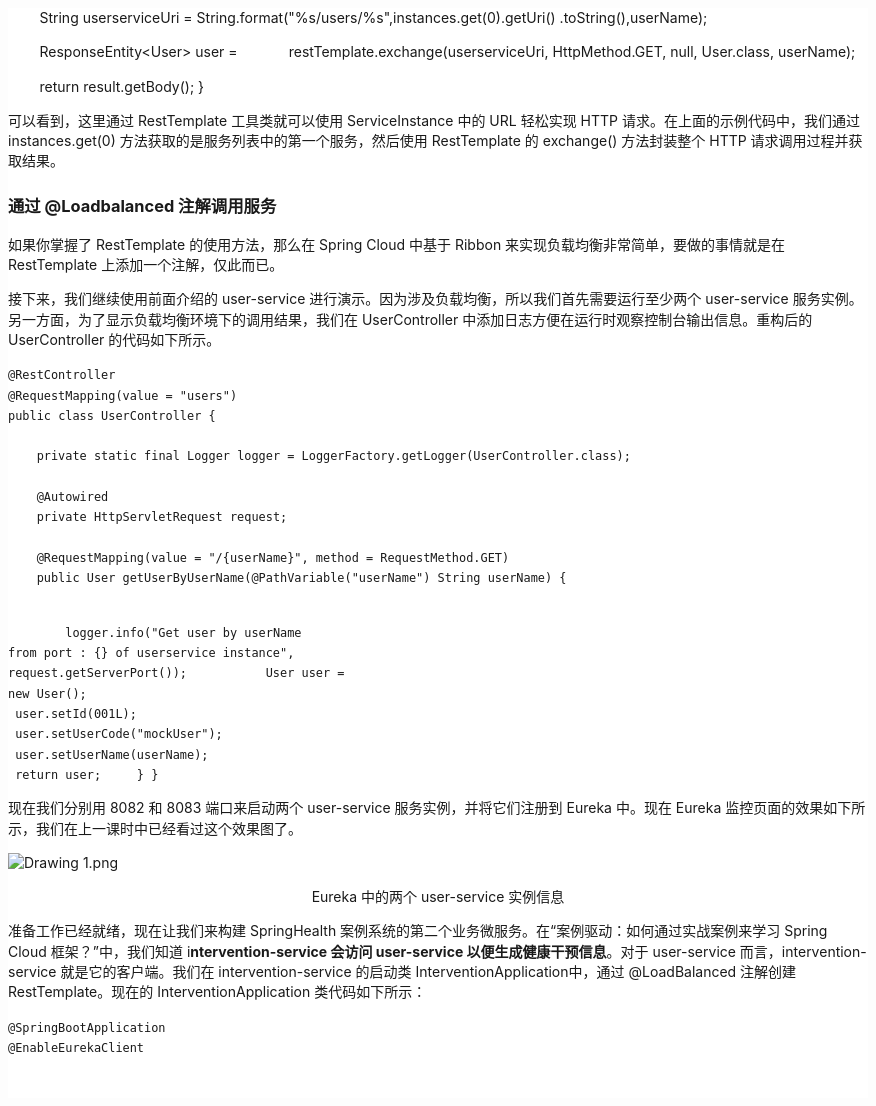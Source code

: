 &nbsp;&nbsp;&nbsp;&nbsp;&nbsp;&nbsp;&nbsp; String userserviceUri = String.format(<span class="hljs-string">"%s/users/%s"</span>,instances.get(<span class="hljs-number">0</span>).getUri()
	.toString(),userName);

&nbsp;&nbsp;&nbsp;&nbsp;&nbsp;&nbsp;&nbsp; ResponseEntity&lt;User&gt; user =
&nbsp;&nbsp;&nbsp;&nbsp;&nbsp;&nbsp;&nbsp; &nbsp;&nbsp;&nbsp;&nbsp;restTemplate.exchange(userserviceUri, HttpMethod.GET, <span class="hljs-keyword">null</span>, User.class, userName);

&nbsp;&nbsp;&nbsp;&nbsp;&nbsp;&nbsp;&nbsp; <span class="hljs-keyword">return</span> result.getBody();
}
</code></pre>
<p data-nodeid="112977">可以看到，这里通过 RestTemplate 工具类就可以使用 ServiceInstance 中的 URL 轻松实现 HTTP 请求。在上面的示例代码中，我们通过 instances.get(0) 方法获取的是服务列表中的第一个服务，然后使用 RestTemplate 的 exchange() 方法封装整个 HTTP 请求调用过程并获取结果。</p>
<h3 data-nodeid="112978">通过 @Loadbalanced 注解调用服务</h3>
<p data-nodeid="112979">如果你掌握了 RestTemplate 的使用方法，那么在 Spring Cloud 中基于 Ribbon 来实现负载均衡非常简单，要做的事情就是在 RestTemplate 上添加一个注解，仅此而已。</p>
<p data-nodeid="112980">接下来，我们继续使用前面介绍的 user-service 进行演示。因为涉及负载均衡，所以我们首先需要运行至少两个 user-service 服务实例。另一方面，为了显示负载均衡环境下的调用结果，我们在 UserController 中添加日志方便在运行时观察控制台输出信息。重构后的 UserController 的代码如下所示。</p>
<pre class="lang-java" data-nodeid="112981"><code data-language="java"><span class="hljs-meta">@RestController</span>
<span class="hljs-meta">@RequestMapping(value = "users")</span>
<span class="hljs-keyword">public</span> <span class="hljs-class"><span class="hljs-keyword">class</span> <span class="hljs-title">UserController</span> </span>{
&nbsp;
&nbsp;&nbsp;&nbsp; <span class="hljs-keyword">private</span> <span class="hljs-keyword">static</span> <span class="hljs-keyword">final</span> Logger logger = LoggerFactory.getLogger(UserController.class);
&nbsp;
&nbsp;&nbsp;&nbsp; <span class="hljs-meta">@Autowired</span>
&nbsp;&nbsp;&nbsp; <span class="hljs-keyword">private</span> HttpServletRequest request;
&nbsp;
&nbsp;&nbsp;&nbsp; <span class="hljs-meta">@RequestMapping(value = "/{userName}", method = RequestMethod.GET)</span>
&nbsp;&nbsp;&nbsp; <span class="hljs-function"><span class="hljs-keyword">public</span> User <span class="hljs-title">getUserByUserName</span><span class="hljs-params">(<span class="hljs-meta">@PathVariable("userName")</span> String userName)</span> </span>{

&nbsp;&nbsp;&nbsp;&nbsp;&nbsp;&nbsp; &nbsp;logger.info(<span class="hljs-string">"Get user by userName from port : {} of userservice instance"</span>, request.getServerPort());
&nbsp;
&nbsp;&nbsp;&nbsp;&nbsp;&nbsp;&nbsp; &nbsp;User user = <span class="hljs-keyword">new</span> User();
&nbsp;&nbsp;&nbsp;&nbsp;&nbsp;&nbsp; &nbsp;user.setId(<span class="hljs-number">001L</span>);
&nbsp;&nbsp;&nbsp;&nbsp;&nbsp;&nbsp; &nbsp;user.setUserCode(<span class="hljs-string">"mockUser"</span>);
&nbsp;&nbsp;&nbsp;&nbsp;&nbsp;&nbsp; &nbsp;user.setUserName(userName);
&nbsp;&nbsp;&nbsp;&nbsp;&nbsp;&nbsp; &nbsp;<span class="hljs-keyword">return</span> user;
&nbsp;&nbsp;&nbsp; } 
}
</code></pre>
<p data-nodeid="112982">现在我们分别用 8082 和 8083 端口来启动两个 user-service 服务实例，并将它们注册到 Eureka 中。现在 Eureka 监控页面的效果如下所示，我们在上一课时中已经看过这个效果图了。</p>
<p data-nodeid="112983"><img src="https://s0.lgstatic.com/i/image/M00/5D/D4/CgqCHl-FUQqAXKcfAAB8da4b_EM391.png" alt="Drawing 1.png" data-nodeid="113048"></p>
<div data-nodeid="112984"><p style="text-align:center">Eureka 中的两个 user-service 实例信息</p></div>
<p data-nodeid="112985">准备工作已经就绪，现在让我们来构建 SpringHealth 案例系统的第二个业务微服务。在“案例驱动：如何通过实战案例来学习 Spring Cloud 框架？”中，我们知道 i<strong data-nodeid="113054">ntervention-service 会访问 user-service 以便生成健康干预信息</strong>。对于 user-service 而言，intervention-service 就是它的客户端。我们在 intervention-service 的启动类 InterventionApplication中，通过 @LoadBalanced 注解创建 RestTemplate。现在的 InterventionApplication 类代码如下所示：</p>
<pre class="lang-java" data-nodeid="112986"><code data-language="java"><span class="hljs-meta">@SpringBootApplication</span>
<span class="hljs-meta">@EnableEurekaClient</span>